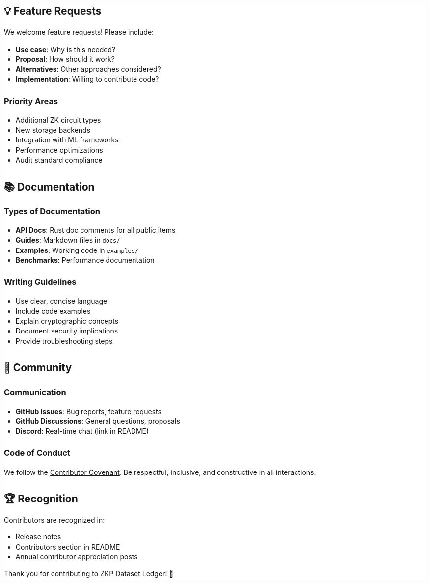 ```markdown
```

## 💡 Feature Requests

We welcome feature requests! Please include:
- **Use case**: Why is this needed?
- **Proposal**: How should it work?
- **Alternatives**: Other approaches considered?
- **Implementation**: Willing to contribute code?

### Priority Areas

- Additional ZK circuit types
- New storage backends
- Integration with ML frameworks
- Performance optimizations
- Audit standard compliance

## 📚 Documentation

### Types of Documentation

- **API Docs**: Rust doc comments for all public items
- **Guides**: Markdown files in `docs/`
- **Examples**: Working code in `examples/`
- **Benchmarks**: Performance documentation

### Writing Guidelines

- Use clear, concise language
- Include code examples
- Explain cryptographic concepts
- Document security implications
- Provide troubleshooting steps

## 🤝 Community

### Communication

- **GitHub Issues**: Bug reports, feature requests
- **GitHub Discussions**: General questions, proposals
- **Discord**: Real-time chat (link in README)

### Code of Conduct

We follow the [Contributor Covenant](CODE_OF_CONDUCT.md). Be respectful, inclusive, and constructive in all interactions.

## 🏆 Recognition

Contributors are recognized in:
- Release notes
- Contributors section in README
- Annual contributor appreciation posts

Thank you for contributing to ZKP Dataset Ledger! 🚀